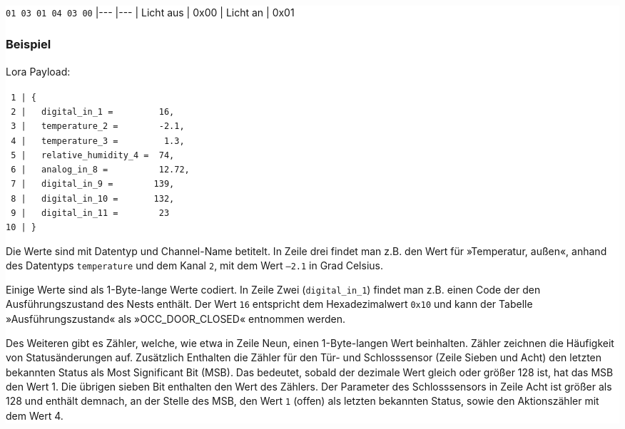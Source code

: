 ```01 03 01 04 03 00```
|---        |---
| Licht aus | 0x00
| Licht an  | 0x01

### Beispiel

Lora Payload:
```
 1 | {
 2 |   digital_in_1 =         16,
 3 |   temperature_2 =        -2.1,
 4 |   temperature_3 =         1.3,
 5 |   relative_humidity_4 =  74,
 6 |   analog_in_8 =          12.72,
 7 |   digital_in_9 =        139,
 8 |   digital_in_10 =       132,
 9 |   digital_in_11 =        23
10 | }
```

Die Werte sind mit Datentyp und Channel-Name betitelt. In Zeile drei findet man z.B. den Wert für »Temperatur, außen«, anhand des Datentyps ```temperature``` und dem Kanal ```2```, mit dem Wert ```–2.1``` in Grad Celsius.

Einige Werte sind als 1-Byte-lange Werte codiert. In Zeile Zwei (```digital_in_1```) findet man z.B. einen Code der den Ausführungszustand des Nests enthält. Der Wert ```16``` entspricht dem Hexadezimalwert ```0x10``` und kann der Tabelle »Ausführungszustand« als »OCC_DOOR_CLOSED« entnommen werden.

Des Weiteren gibt es Zähler, welche, wie etwa in Zeile Neun, einen 1-Byte-langen Wert beinhalten. Zähler zeichnen die Häufigkeit von Statusänderungen auf. Zusätzlich Enthalten die Zähler für den Tür- und Schlosssensor (Zeile Sieben und Acht) den letzten bekannten Status als Most Significant Bit (MSB). Das bedeutet, sobald der dezimale Wert gleich oder größer 128 ist, hat das MSB den Wert 1. Die übrigen sieben Bit enthalten den Wert des Zählers. Der Parameter des Schlosssensors in Zeile Acht ist größer als 128 und enthält demnach, an der Stelle des MSB, den Wert ```1``` (offen) als letzten bekannten Status, sowie den Aktionszähler mit dem Wert 4.